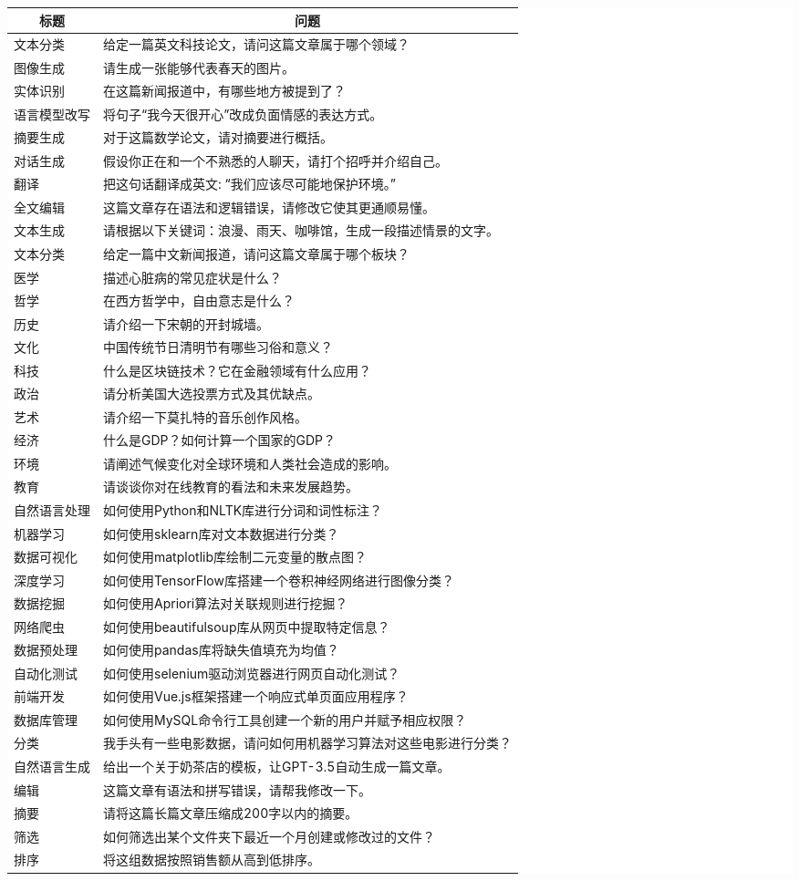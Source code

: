 | 标题                                   | 问题                                                                                   |
|----------------------------------------|----------------------------------------------------------------------------------------|
| 文本分类                               | 给定一篇英文科技论文，请问这篇文章属于哪个领域？                                      |
| 图像生成                               | 请生成一张能够代表春天的图片。                                                       |
| 实体识别                               | 在这篇新闻报道中，有哪些地方被提到了？                                                 |
| 语言模型改写                           | 将句子“我今天很开心”改成负面情感的表达方式。                                            |
| 摘要生成                               | 对于这篇数学论文，请对摘要进行概括。                                                   |
| 对话生成                               | 假设你正在和一个不熟悉的人聊天，请打个招呼并介绍自己。                                  |
| 翻译                                   | 把这句话翻译成英文: “我们应该尽可能地保护环境。”                                        |
| 全文编辑                               | 这篇文章存在语法和逻辑错误，请修改它使其更通顺易懂。                                     |
| 文本生成                               | 请根据以下关键词：浪漫、雨天、咖啡馆，生成一段描述情景的文字。                         |
| 文本分类                               | 给定一篇中文新闻报道，请问这篇文章属于哪个板块？                                         |
|医学|描述心脏病的常见症状是什么？|
|哲学|在西方哲学中，自由意志是什么？|
|历史|请介绍一下宋朝的开封城墙。|
|文化|中国传统节日清明节有哪些习俗和意义？|
|科技|什么是区块链技术？它在金融领域有什么应用？|
|政治|请分析美国大选投票方式及其优缺点。|
|艺术|请介绍一下莫扎特的音乐创作风格。|
|经济|什么是GDP？如何计算一个国家的GDP？|
|环境|请阐述气候变化对全球环境和人类社会造成的影响。|
|教育|请谈谈你对在线教育的看法和未来发展趋势。|
| 自然语言处理 | 如何使用Python和NLTK库进行分词和词性标注？|
| 机器学习 | 如何使用sklearn库对文本数据进行分类？|
| 数据可视化 | 如何使用matplotlib库绘制二元变量的散点图？|
| 深度学习 | 如何使用TensorFlow库搭建一个卷积神经网络进行图像分类？|
| 数据挖掘 | 如何使用Apriori算法对关联规则进行挖掘？|
| 网络爬虫 | 如何使用beautifulsoup库从网页中提取特定信息？|
| 数据预处理 | 如何使用pandas库将缺失值填充为均值？|
| 自动化测试 | 如何使用selenium驱动浏览器进行网页自动化测试？|
| 前端开发 | 如何使用Vue.js框架搭建一个响应式单页面应用程序？|
| 数据库管理 | 如何使用MySQL命令行工具创建一个新的用户并赋予相应权限？|
| 分类   | 我手头有一些电影数据，请问如何用机器学习算法对这些电影进行分类？ |
| 自然语言生成 | 给出一个关于奶茶店的模板，让GPT-3.5自动生成一篇文章。          |
| 编辑   | 这篇文章有语法和拼写错误，请帮我修改一下。                    |
| 摘要   | 请将这篇长篇文章压缩成200字以内的摘要。                        |
| 筛选   | 如何筛选出某个文件夹下最近一个月创建或修改过的文件？           |
| 排序   | 将这组数据按照销售额从高到低排序。                            |